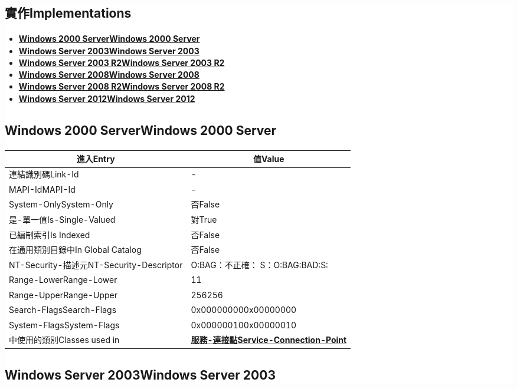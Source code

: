 

## <a name="implementations"></a><span data-ttu-id="88e6d-124">實作</span><span class="sxs-lookup"><span data-stu-id="88e6d-124">Implementations</span></span>

-   [<span data-ttu-id="88e6d-125">**Windows 2000 Server**</span><span class="sxs-lookup"><span data-stu-id="88e6d-125">**Windows 2000 Server**</span></span>](#windows-2000-server)
-   [<span data-ttu-id="88e6d-126">**Windows Server 2003**</span><span class="sxs-lookup"><span data-stu-id="88e6d-126">**Windows Server 2003**</span></span>](#windows-server-2003)
-   [<span data-ttu-id="88e6d-127">**Windows Server 2003 R2**</span><span class="sxs-lookup"><span data-stu-id="88e6d-127">**Windows Server 2003 R2**</span></span>](#windows-server-2003-r2)
-   [<span data-ttu-id="88e6d-128">**Windows Server 2008**</span><span class="sxs-lookup"><span data-stu-id="88e6d-128">**Windows Server 2008**</span></span>](#windows-server-2008)
-   [<span data-ttu-id="88e6d-129">**Windows Server 2008 R2**</span><span class="sxs-lookup"><span data-stu-id="88e6d-129">**Windows Server 2008 R2**</span></span>](#windows-server-2008-r2)
-   [<span data-ttu-id="88e6d-130">**Windows Server 2012**</span><span class="sxs-lookup"><span data-stu-id="88e6d-130">**Windows Server 2012**</span></span>](#windows-server-2012)

## <a name="windows-2000-server"></a><span data-ttu-id="88e6d-131">Windows 2000 Server</span><span class="sxs-lookup"><span data-stu-id="88e6d-131">Windows 2000 Server</span></span>



| <span data-ttu-id="88e6d-132">進入</span><span class="sxs-lookup"><span data-stu-id="88e6d-132">Entry</span></span> | <span data-ttu-id="88e6d-133">值</span><span class="sxs-lookup"><span data-stu-id="88e6d-133">Value</span></span> |
|------------------------|-------------------------------------------------------------------------|
| <span data-ttu-id="88e6d-134">連結識別碼</span><span class="sxs-lookup"><span data-stu-id="88e6d-134">Link-Id</span></span>                | \-                                                                      |
| <span data-ttu-id="88e6d-135">MAPI-Id</span><span class="sxs-lookup"><span data-stu-id="88e6d-135">MAPI-Id</span></span>                | \-                                                                      |
| <span data-ttu-id="88e6d-136">System-Only</span><span class="sxs-lookup"><span data-stu-id="88e6d-136">System-Only</span></span>            | <span data-ttu-id="88e6d-137">否</span><span class="sxs-lookup"><span data-stu-id="88e6d-137">False</span></span>                                                                   |
| <span data-ttu-id="88e6d-138">是-單一值</span><span class="sxs-lookup"><span data-stu-id="88e6d-138">Is-Single-Valued</span></span>       | <span data-ttu-id="88e6d-139">對</span><span class="sxs-lookup"><span data-stu-id="88e6d-139">True</span></span>                                                                    |
| <span data-ttu-id="88e6d-140">已編制索引</span><span class="sxs-lookup"><span data-stu-id="88e6d-140">Is Indexed</span></span>             | <span data-ttu-id="88e6d-141">否</span><span class="sxs-lookup"><span data-stu-id="88e6d-141">False</span></span>                                                                   |
| <span data-ttu-id="88e6d-142">在通用類別目錄中</span><span class="sxs-lookup"><span data-stu-id="88e6d-142">In Global Catalog</span></span>      | <span data-ttu-id="88e6d-143">否</span><span class="sxs-lookup"><span data-stu-id="88e6d-143">False</span></span>                                                                   |
| <span data-ttu-id="88e6d-144">NT-Security-描述元</span><span class="sxs-lookup"><span data-stu-id="88e6d-144">NT-Security-Descriptor</span></span> | <span data-ttu-id="88e6d-145">O:BAG：不正確： S：</span><span class="sxs-lookup"><span data-stu-id="88e6d-145">O:BAG:BAD:S:</span></span>                                                            |
| <span data-ttu-id="88e6d-146">Range-Lower</span><span class="sxs-lookup"><span data-stu-id="88e6d-146">Range-Lower</span></span>            | <span data-ttu-id="88e6d-147">1</span><span class="sxs-lookup"><span data-stu-id="88e6d-147">1</span></span>                                                                       |
| <span data-ttu-id="88e6d-148">Range-Upper</span><span class="sxs-lookup"><span data-stu-id="88e6d-148">Range-Upper</span></span>            | <span data-ttu-id="88e6d-149">256</span><span class="sxs-lookup"><span data-stu-id="88e6d-149">256</span></span>                                                                     |
| <span data-ttu-id="88e6d-150">Search-Flags</span><span class="sxs-lookup"><span data-stu-id="88e6d-150">Search-Flags</span></span>           | <span data-ttu-id="88e6d-151">0x00000000</span><span class="sxs-lookup"><span data-stu-id="88e6d-151">0x00000000</span></span>                                                              |
| <span data-ttu-id="88e6d-152">System-Flags</span><span class="sxs-lookup"><span data-stu-id="88e6d-152">System-Flags</span></span>           | <span data-ttu-id="88e6d-153">0x00000010</span><span class="sxs-lookup"><span data-stu-id="88e6d-153">0x00000010</span></span>                                                              |
| <span data-ttu-id="88e6d-154">中使用的類別</span><span class="sxs-lookup"><span data-stu-id="88e6d-154">Classes used in</span></span>        | [<span data-ttu-id="88e6d-155">**服務-連接點**</span><span class="sxs-lookup"><span data-stu-id="88e6d-155">**Service-Connection-Point**</span></span>](c-serviceconnectionpoint.md)<br/> |



## <a name="windows-server-2003"></a><span data-ttu-id="88e6d-156">Windows Server 2003</span><span class="sxs-lookup"><span data-stu-id="88e6d-156">Windows Server 2003</span></span>
